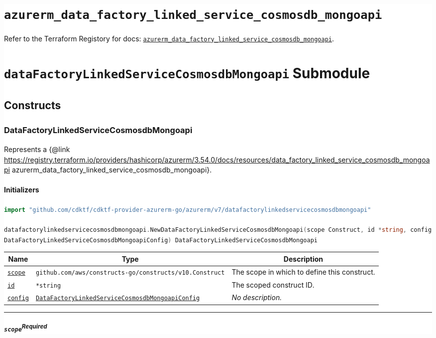 # `azurerm_data_factory_linked_service_cosmosdb_mongoapi`

Refer to the Terraform Registory for docs: [`azurerm_data_factory_linked_service_cosmosdb_mongoapi`](https://registry.terraform.io/providers/hashicorp/azurerm/3.54.0/docs/resources/data_factory_linked_service_cosmosdb_mongoapi).

# `dataFactoryLinkedServiceCosmosdbMongoapi` Submodule <a name="`dataFactoryLinkedServiceCosmosdbMongoapi` Submodule" id="@cdktf/provider-azurerm.dataFactoryLinkedServiceCosmosdbMongoapi"></a>

## Constructs <a name="Constructs" id="Constructs"></a>

### DataFactoryLinkedServiceCosmosdbMongoapi <a name="DataFactoryLinkedServiceCosmosdbMongoapi" id="@cdktf/provider-azurerm.dataFactoryLinkedServiceCosmosdbMongoapi.DataFactoryLinkedServiceCosmosdbMongoapi"></a>

Represents a {@link https://registry.terraform.io/providers/hashicorp/azurerm/3.54.0/docs/resources/data_factory_linked_service_cosmosdb_mongoapi azurerm_data_factory_linked_service_cosmosdb_mongoapi}.

#### Initializers <a name="Initializers" id="@cdktf/provider-azurerm.dataFactoryLinkedServiceCosmosdbMongoapi.DataFactoryLinkedServiceCosmosdbMongoapi.Initializer"></a>

```go
import "github.com/cdktf/cdktf-provider-azurerm-go/azurerm/v7/datafactorylinkedservicecosmosdbmongoapi"

datafactorylinkedservicecosmosdbmongoapi.NewDataFactoryLinkedServiceCosmosdbMongoapi(scope Construct, id *string, config DataFactoryLinkedServiceCosmosdbMongoapiConfig) DataFactoryLinkedServiceCosmosdbMongoapi
```

| **Name** | **Type** | **Description** |
| --- | --- | --- |
| <code><a href="#@cdktf/provider-azurerm.dataFactoryLinkedServiceCosmosdbMongoapi.DataFactoryLinkedServiceCosmosdbMongoapi.Initializer.parameter.scope">scope</a></code> | <code>github.com/aws/constructs-go/constructs/v10.Construct</code> | The scope in which to define this construct. |
| <code><a href="#@cdktf/provider-azurerm.dataFactoryLinkedServiceCosmosdbMongoapi.DataFactoryLinkedServiceCosmosdbMongoapi.Initializer.parameter.id">id</a></code> | <code>*string</code> | The scoped construct ID. |
| <code><a href="#@cdktf/provider-azurerm.dataFactoryLinkedServiceCosmosdbMongoapi.DataFactoryLinkedServiceCosmosdbMongoapi.Initializer.parameter.config">config</a></code> | <code><a href="#@cdktf/provider-azurerm.dataFactoryLinkedServiceCosmosdbMongoapi.DataFactoryLinkedServiceCosmosdbMongoapiConfig">DataFactoryLinkedServiceCosmosdbMongoapiConfig</a></code> | *No description.* |

---

##### `scope`<sup>Required</sup> <a name="scope" id="@cdktf/provider-azurerm.dataFactoryLinkedServiceCosmosdbMongoapi.DataFactoryLinkedServiceCosmosdbMongoapi.Initializer.parameter.scope"></a>
